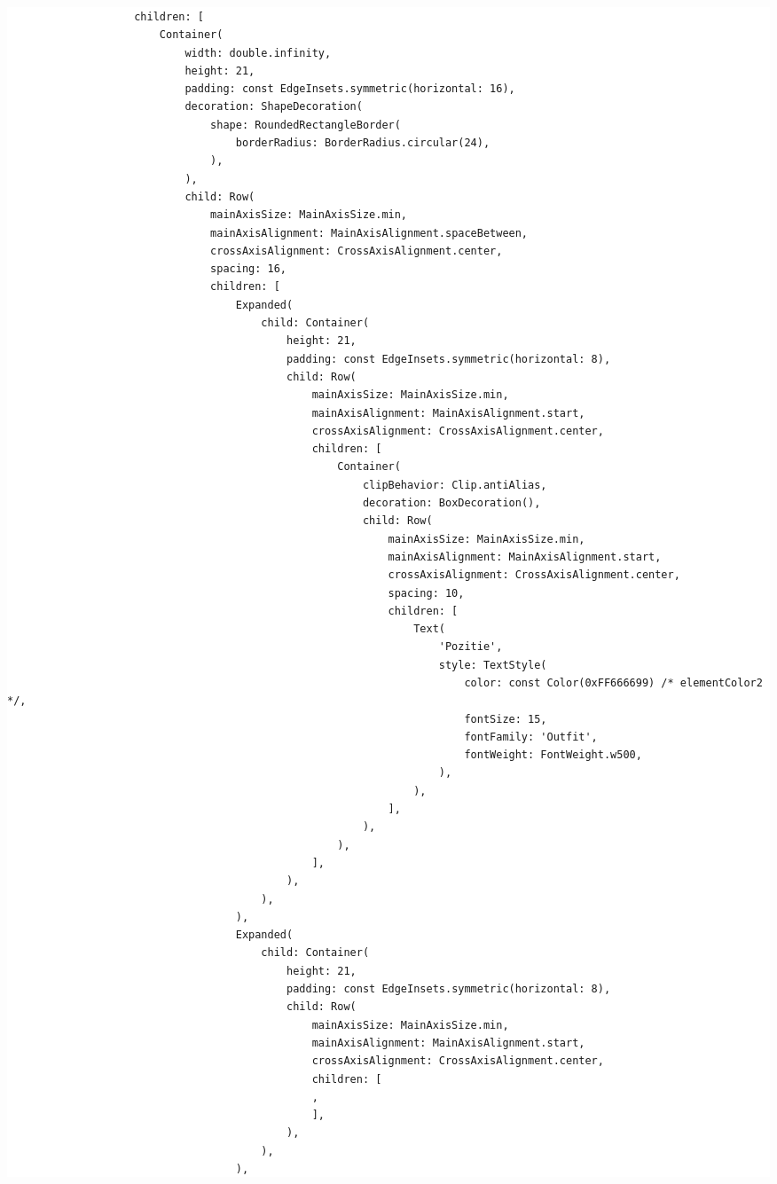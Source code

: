                         children: [
                            Container(
                                width: double.infinity,
                                height: 21,
                                padding: const EdgeInsets.symmetric(horizontal: 16),
                                decoration: ShapeDecoration(
                                    shape: RoundedRectangleBorder(
                                        borderRadius: BorderRadius.circular(24),
                                    ),
                                ),
                                child: Row(
                                    mainAxisSize: MainAxisSize.min,
                                    mainAxisAlignment: MainAxisAlignment.spaceBetween,
                                    crossAxisAlignment: CrossAxisAlignment.center,
                                    spacing: 16,
                                    children: [
                                        Expanded(
                                            child: Container(
                                                height: 21,
                                                padding: const EdgeInsets.symmetric(horizontal: 8),
                                                child: Row(
                                                    mainAxisSize: MainAxisSize.min,
                                                    mainAxisAlignment: MainAxisAlignment.start,
                                                    crossAxisAlignment: CrossAxisAlignment.center,
                                                    children: [
                                                        Container(
                                                            clipBehavior: Clip.antiAlias,
                                                            decoration: BoxDecoration(),
                                                            child: Row(
                                                                mainAxisSize: MainAxisSize.min,
                                                                mainAxisAlignment: MainAxisAlignment.start,
                                                                crossAxisAlignment: CrossAxisAlignment.center,
                                                                spacing: 10,
                                                                children: [
                                                                    Text(
                                                                        'Pozitie',
                                                                        style: TextStyle(
                                                                            color: const Color(0xFF666699) /* elementColor2 */,
                                                                            fontSize: 15,
                                                                            fontFamily: 'Outfit',
                                                                            fontWeight: FontWeight.w500,
                                                                        ),
                                                                    ),
                                                                ],
                                                            ),
                                                        ),
                                                    ],
                                                ),
                                            ),
                                        ),
                                        Expanded(
                                            child: Container(
                                                height: 21,
                                                padding: const EdgeInsets.symmetric(horizontal: 8),
                                                child: Row(
                                                    mainAxisSize: MainAxisSize.min,
                                                    mainAxisAlignment: MainAxisAlignment.start,
                                                    crossAxisAlignment: CrossAxisAlignment.center,
                                                    children: [
                                                    ,
                                                    ],
                                                ),
                                            ),
                                        ),
